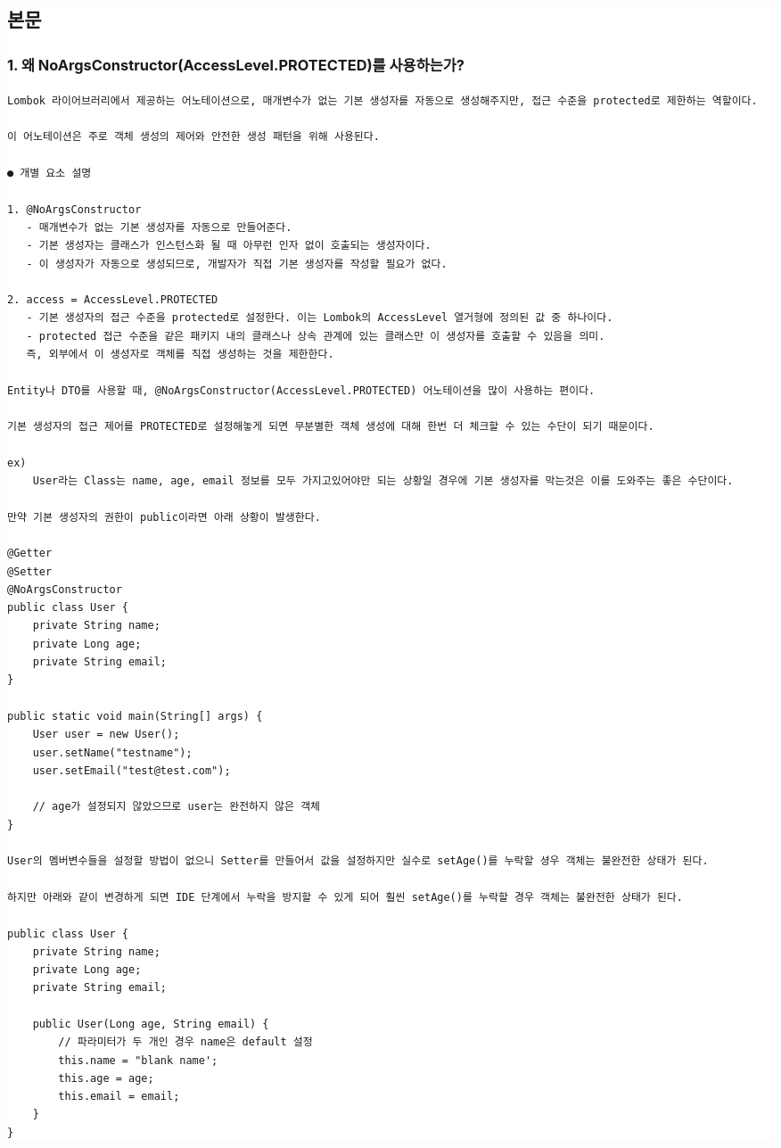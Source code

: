 ## 본문

### 1. 왜 NoArgsConstructor(AccessLevel.PROTECTED)를 사용하는가?

    Lombok 라이어브러리에서 제공하는 어노테이션으로, 매개변수가 없는 기본 생성자를 자동으로 생성해주지만, 접근 수준을 protected로 제한하는 역할이다.

    이 어노테이션은 주로 객체 생성의 제어와 안전한 생성 패턴을 위해 사용된다.

    ● 개별 요소 설명

    1. @NoArgsConstructor
       - 매개변수가 없는 기본 생성자를 자동으로 만들어준다.
       - 기본 생성자는 클래스가 인스턴스화 될 때 아무런 인자 없이 호출되는 생성자이다.
       - 이 생성자가 자동으로 생성되므로, 개발자가 직접 기본 생성자를 작성할 필요가 없다.

    2. access = AccessLevel.PROTECTED
       - 기본 생성자의 접근 수준을 protected로 설정한다. 이는 Lombok의 AccessLevel 열거형에 정의된 값 중 하나이다.
       - protected 접근 수준을 같은 패키지 내의 클래스나 상속 관계에 있는 클래스만 이 생성자를 호출할 수 있음을 의미.
       즉, 외부에서 이 생성자로 객체를 직접 생성하는 것을 제한한다. 

    Entity나 DTO를 사용할 때, @NoArgsConstructor(AccessLevel.PROTECTED) 어노테이션을 많이 사용하는 편이다.

    기본 생성자의 접근 제어를 PROTECTED로 설정해놓게 되면 무분별한 객체 생성에 대해 한번 더 체크할 수 있는 수단이 되기 때문이다.

    ex) 
        User라는 Class는 name, age, email 정보를 모두 가지고있어야만 되는 상황일 경우에 기본 생성자를 막는것은 이를 도와주는 좋은 수단이다.
    
    만약 기본 생성자의 권한이 public이라면 아래 상황이 발생한다.

    @Getter
    @Setter
    @NoArgsConstructor
    public class User {
        private String name;
        private Long age;
        private String email;
    }

    public static void main(String[] args) {
        User user = new User();
        user.setName("testname");
        user.setEmail("test@test.com");

        // age가 설정되지 않았으므로 user는 완전하지 않은 객체
    }

    User의 멤버변수들을 설정할 방법이 없으니 Setter를 만들어서 값을 설정하지만 실수로 setAge()를 누락할 셩우 객체는 불완전한 상태가 된다.

    하지만 아래와 같이 변경하게 되면 IDE 단계에서 누락을 방지할 수 있게 되어 훨씬 setAge()를 누락할 경우 객체는 불완전한 상태가 된다.

    public class User {
        private String name;
        private Long age;
        private String email;

        public User(Long age, String email) {
            // 파라미터가 두 개인 경우 name은 default 설정
            this.name = "blank name';
            this.age = age;
            this.email = email;
        }
    }
